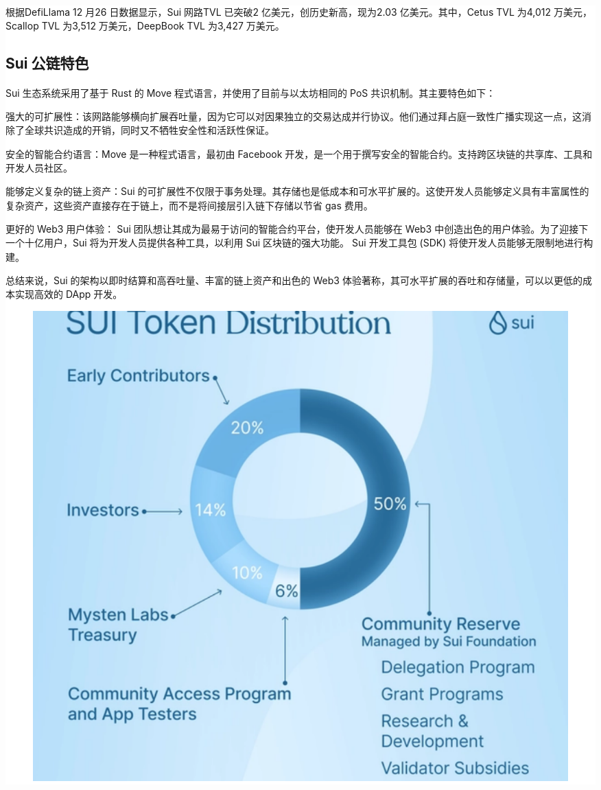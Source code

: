 根据DefiLlama 12 月26 日数据显示，Sui 网路TVL 已突破2 亿美元，创历史新高，现为2.03 亿美元。其中，Cetus TVL 为4,012 万美元，Scallop TVL 为3,512 万美元，DeepBook TVL 为3,427 万美元。

## Sui 公链特色

Sui 生态系统采用了基于 Rust 的 Move 程式语言，并使用了目前与以太坊相同的 PoS 共识机制。其主要特色如下：

强大的可扩展性：该网路能够横向扩展吞吐量，因为它可以对因果独立的交易达成并行协议。他们通过拜占庭一致性广播实现这一点，这消除了全球共识造成的开销，同时又不牺牲安全性和活跃性保证。

安全的智能合约语言：Move 是一种程式语言，最初由 Facebook 开发，是一个用于撰写安全的智能合约。支持跨区块链的共享库、工具和开发人员社区。

能够定义复杂的链上资产：Sui 的可扩展性不仅限于事务处理。其存储也是低成本和可水平扩展的。这使开发人员能够定义具有丰富属性的复杂资产，这些资产直接存在于链上，而不是将间接层引入链下存储以节省 gas 费用。

更好的 Web3 用户体验： Sui 团队想让其成为最易于访问的智能合约平台，使开发人员能够在 Web3 中创造出色的用户体验。为了迎接下一个十亿用户，Sui 将为开发人员提供各种工具，以利用 Sui 区块链的强大功能。 Sui 开发工具包 (SDK) 将使开发人员能够无限制地进行构建。

总结来说，Sui 的架构以即时结算和高吞吐量、丰富的链上资产和出色的 Web3 体验著称，其可水平扩展的吞吐和存储量，可以以更低的成本实现高效的 DApp 开发。

<figure><img src="../.gitbook/assets/3 (13).png" alt=""><figcaption></figcaption></figure>
